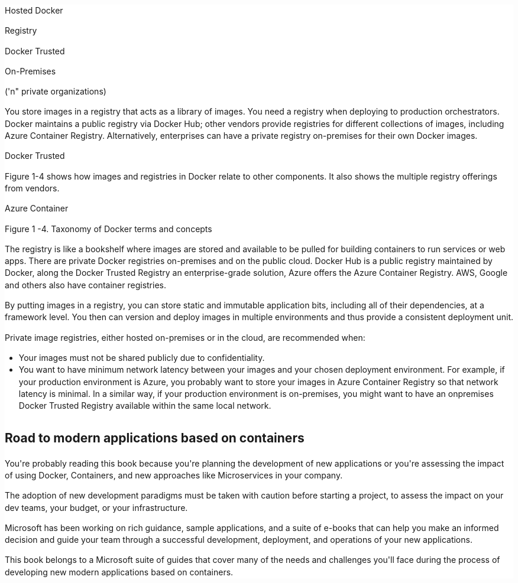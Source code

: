 Hosted Docker

Registry

Docker Trusted

On-Premises

('n" private organizations)

You store images in a registry that acts as a library of images. You need a registry when deploying to production orchestrators. Docker maintains a public registry via Docker Hub; other vendors provide registries for different collections of images, including Azure Container Registry. Alternatively, enterprises can have a private registry on-premises for their own Docker images.

Docker Trusted

Figure 1-4 shows how images and registries in Docker relate to other components. It also shows the multiple registry offerings from vendors.

Azure Container

Figure 1 -4. Taxonomy of Docker terms and concepts



The registry is like a bookshelf where images are stored and available to be pulled for building containers to run services or web apps. There are private Docker registries on-premises and on the public cloud. Docker Hub is a public registry maintained by Docker, along the Docker Trusted Registry an enterprise-grade solution, Azure offers the Azure Container Registry. AWS, Google and others also have container registries.

By putting images in a registry, you can store static and immutable application bits, including all of their dependencies, at a framework level. You then can version and deploy images in multiple environments and thus provide a consistent deployment unit.

Private image registries, either hosted on-premises or in the cloud, are recommended when:

- Your images must not be shared publicly due to confidentiality.
- You want to have minimum network latency between your images and your chosen deployment environment. For example, if your production environment is Azure, you probably want to store your images in Azure Container Registry so that network latency is minimal. In a similar way, if your production environment is on-premises, you might want to have an onpremises Docker Trusted Registry available within the same local network.

## Road to modern applications based on containers

You're probably reading this book because you're planning the development of new applications or you're assessing the impact of using Docker, Containers, and new approaches like Microservices in your company.

The adoption of new development paradigms must be taken with caution before starting a project, to assess the impact on your dev teams, your budget, or your infrastructure.

Microsoft has been working on rich guidance, sample applications, and a suite of e-books that can help you make an informed decision and guide your team through a successful development, deployment, and operations of your new applications.

This book belongs to a Microsoft suite of guides that cover many of the needs and challenges you'll face during the process of developing new modern applications based on containers.
